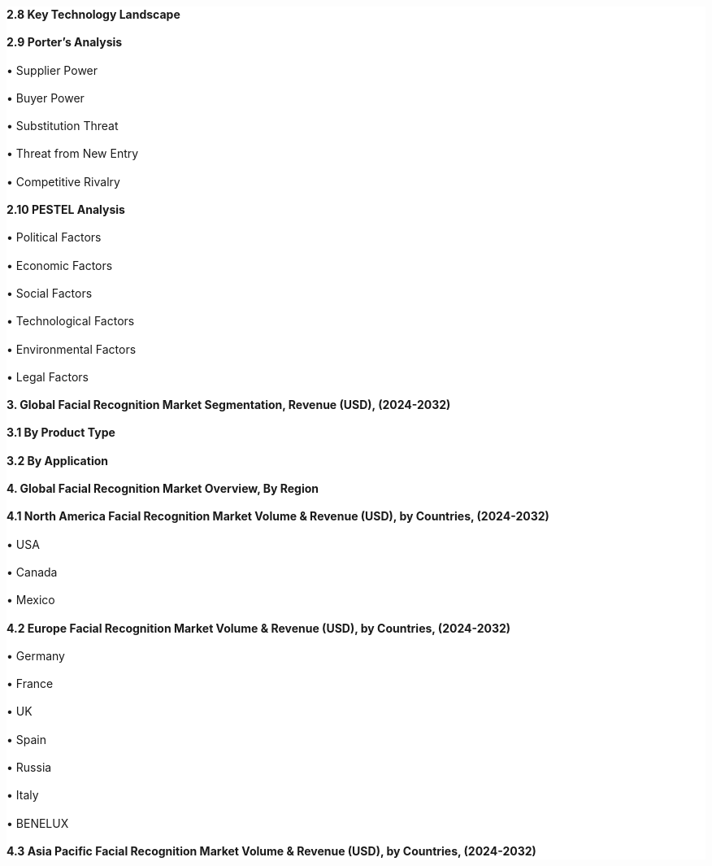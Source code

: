 <strong>2.8 Key Technology Landscape</strong>

<strong>2.9 Porter’s Analysis</strong>

• Supplier Power

• Buyer Power

• Substitution Threat

• Threat from New Entry

• Competitive Rivalry

<strong>2.10 PESTEL Analysis</strong>

• Political Factors

• Economic Factors

• Social Factors

• Technological Factors

• Environmental Factors

• Legal Factors

<strong>3. Global Facial Recognition Market Segmentation, Revenue (USD), (2024-2032)</strong>

<strong>3.1 By Product Type</strong>

<strong>3.2 By Application</strong>

<strong>4. Global Facial Recognition Market Overview, By Region</strong>

<strong>4.1 North America Facial Recognition Market Volume &amp; Revenue (USD), by Countries, (2024-2032)</strong>

• USA

• Canada

• Mexico

<strong>4.2 Europe Facial Recognition Market Volume &amp; Revenue (USD), by Countries, (2024-2032)</strong>

• Germany

• France

• UK

• Spain

• Russia

• Italy

• BENELUX

<strong>4.3 Asia Pacific Facial Recognition Market Volume &amp; Revenue (USD), by Countries, (2024-2032)</strong>
